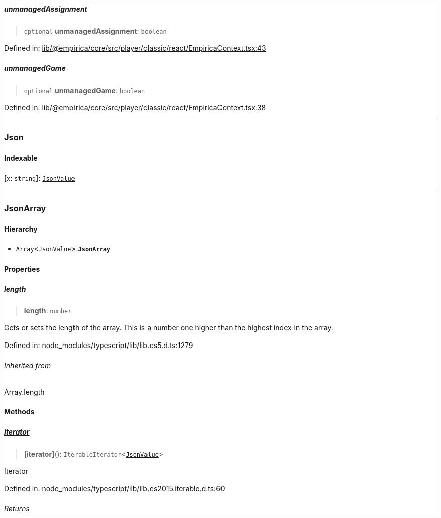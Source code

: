 ##### unmanagedAssignment

> `optional` **unmanagedAssignment**: `boolean`

Defined in: [lib/@empirica/core/src/player/classic/react/EmpiricaContext.tsx:43](https://github.com/empiricaly/empirica/blob/ddd1f98/lib/@empirica/core/src/player/classic/react/EmpiricaContext.tsx#L43)

##### unmanagedGame

> `optional` **unmanagedGame**: `boolean`

Defined in: [lib/@empirica/core/src/player/classic/react/EmpiricaContext.tsx:38](https://github.com/empiricaly/empirica/blob/ddd1f98/lib/@empirica/core/src/player/classic/react/EmpiricaContext.tsx#L38)

---

### Json

#### Indexable

\[`x`: `string`\]: [`JsonValue`](modules.md#jsonvalue)

---

### JsonArray

#### Hierarchy

- `Array`\<[`JsonValue`](modules.md#jsonvalue)\>.**`JsonArray`**

#### Properties

##### length

> **length**: `number`

Gets or sets the length of the array. This is a number one higher than the highest index in the array.

Defined in: node_modules/typescript/lib/lib.es5.d.ts:1279

###### Inherited from

Array.length

#### Methods

##### [iterator]()

> **[iterator]**(): `IterableIterator`\<[`JsonValue`](modules.md#jsonvalue)\>

Iterator

Defined in: node_modules/typescript/lib/lib.es2015.iterable.d.ts:60

###### Returns
